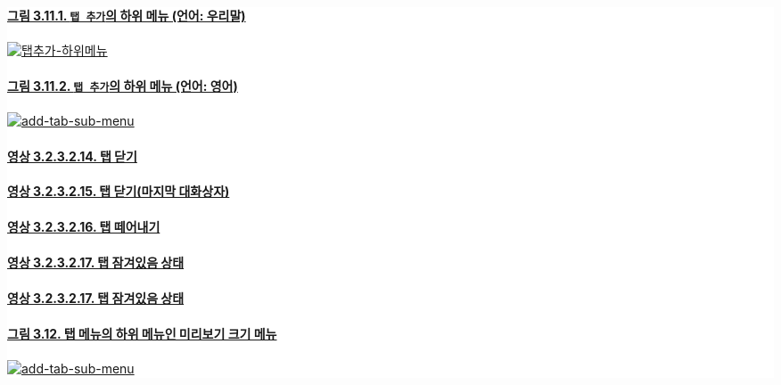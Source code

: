 #### [그림 3.11.1. `탭 추가`의 하위 메뉴 (언어: 우리말)](https://wonder13662.github.io/gimp/2.10.36_ko/03-02-03-dialogs-and-dockingx-02-tab-menu.html#%EA%B7%B8%EB%A6%BC-3111-%ED%83%AD-%EC%B6%94%EA%B0%80%EC%9D%98-%ED%95%98%EC%9C%84-%EB%A9%94%EB%89%B4-%EC%96%B8%EC%96%B4-%EC%9A%B0%EB%A6%AC%EB%A7%90)
[<img width="326" alt="탭추가-하위메뉴" environment="MacOS:Sonoma 14.2.1 GIMP 2.10.36" src="https://github.com/wonder13662/gimp/assets/15767104/fe118505-5397-4771-9205-97b0db7f16ad">](https://wonder13662.github.io/gimp/2.10.36_ko/03-02-03-dialogs-and-dockingx-02-tab-menu.html#%EA%B7%B8%EB%A6%BC-3111-%ED%83%AD-%EC%B6%94%EA%B0%80%EC%9D%98-%ED%95%98%EC%9C%84-%EB%A9%94%EB%89%B4-%EC%96%B8%EC%96%B4-%EC%9A%B0%EB%A6%AC%EB%A7%90)

#### [그림 3.11.2. `탭 추가`의 하위 메뉴 (언어: 영어)](https://wonder13662.github.io/gimp/2.10.36_ko/03-02-03-dialogs-and-dockingx-02-tab-menu.html#%EA%B7%B8%EB%A6%BC-3112-%ED%83%AD-%EC%B6%94%EA%B0%80%EC%9D%98-%ED%95%98%EC%9C%84-%EB%A9%94%EB%89%B4-%EC%96%B8%EC%96%B4-%EC%98%81%EC%96%B4)
[<img width="336" alt="add-tab-sub-menu" environment="MacOS:Sonoma 14.2.1 GIMP 2.10.36" src="https://github.com/wonder13662/gimp/assets/15767104/98648448-88e8-4e53-b020-63730d55c7b0">](https://wonder13662.github.io/gimp/2.10.36_ko/03-02-03-dialogs-and-dockingx-02-tab-menu.html#%EA%B7%B8%EB%A6%BC-3112-%ED%83%AD-%EC%B6%94%EA%B0%80%EC%9D%98-%ED%95%98%EC%9C%84-%EB%A9%94%EB%89%B4-%EC%96%B8%EC%96%B4-%EC%98%81%EC%96%B4)

#### [영상 3.2.3.2.14. 탭 닫기](https://wonder13662.github.io/gimp/2.10.36_ko/03-02-03-dialogs-and-dockingx-02-tab-menu.html#%EC%98%81%EC%83%81-323214-%ED%83%AD-%EB%8B%AB%EA%B8%B0)
<video controls="controls" width="720" environment="MacOS:Sonoma 14.2.1 GIMP 2.10.36" src="https://github.com/wonder13662/gimp/assets/15767104/fcc77500-53e6-413f-a235-7bd64cd0af5e"></video>

#### [영상 3.2.3.2.15. 탭 닫기(마지막 대화상자)](https://wonder13662.github.io/gimp/2.10.36_ko/03-02-03-dialogs-and-dockingx-02-tab-menu.html#%EC%98%81%EC%83%81-323215-%ED%83%AD-%EB%8B%AB%EA%B8%B0%EB%A7%88%EC%A7%80%EB%A7%89-%EB%8C%80%ED%99%94%EC%83%81%EC%9E%90)
<video controls="controls" width="720" environment="MacOS:Sonoma 14.2.1 GIMP 2.10.36" src="https://github.com/wonder13662/gimp/assets/15767104/9f156dab-6572-42a3-be2e-bdccec04fa63"></video>

#### [영상 3.2.3.2.16. 탭 떼어내기](https://wonder13662.github.io/gimp/2.10.36_ko/03-02-03-dialogs-and-dockingx-02-tab-menu.html#%EC%98%81%EC%83%81-323216-%ED%83%AD-%EB%96%BC%EC%96%B4%EB%82%B4%EA%B8%B0)
<video controls="controls" width="720" environment="MacOS:Sonoma 14.2.1 GIMP 2.10.36" src="https://github.com/wonder13662/gimp/assets/15767104/3df6511b-91cf-4fab-b43c-8dc9c74c74c2"></video>

#### [영상 3.2.3.2.17. 탭 잠겨있음 상태](https://wonder13662.github.io/gimp/2.10.36_ko/03-02-03-dialogs-and-dockingx-02-tab-menu.html#%EC%98%81%EC%83%81-323217-%ED%83%AD-%EC%9E%A0%EA%B2%A8%EC%9E%88%EC%9D%8C-%EC%83%81%ED%83%9C)
<video controls="controls" width="720" environment="MacOS:Sonoma 14.2.1 GIMP 2.10.36" src="https://github.com/wonder13662/gimp/assets/15767104/ec3fa72c-397b-44c9-9886-1bb891ba4772"></video>

#### [영상 3.2.3.2.17. 탭 잠겨있음 상태](https://wonder13662.github.io/gimp/2.10.36_ko/03-02-03-dialogs-and-dockingx-02-tab-menu.html#%EC%98%81%EC%83%81-323217-%ED%83%AD-%EC%9E%A0%EA%B2%A8%EC%9E%88%EC%9D%8C-%EC%83%81%ED%83%9C-1)
<video controls="controls" width="720" environment="MacOS:Sonoma 14.2.1 GIMP 2.10.36" src="https://github.com/wonder13662/gimp/assets/15767104/ec3fa72c-397b-44c9-9886-1bb891ba4772"></video>

#### [그림 3.12. 탭 메뉴의 하위 메뉴인 미리보기 크기 메뉴](https://wonder13662.github.io/gimp/2.10.36_ko/03-02-03-dialogs-and-dockingx-02-tab-menu.html#%EA%B7%B8%EB%A6%BC-312-%ED%83%AD-%EB%A9%94%EB%89%B4%EC%9D%98-%ED%95%98%EC%9C%84-%EB%A9%94%EB%89%B4%EC%9D%B8-%EB%AF%B8%EB%A6%AC%EB%B3%B4%EA%B8%B0-%ED%81%AC%EA%B8%B0-%EB%A9%94%EB%89%B4)
[<img width="1196" alt="add-tab-sub-menu" environment="MacOS:Sonoma 14.2.1 GIMP 2.10.36" src="https://github.com/wonder13662/gimp/assets/15767104/037668c6-c69c-4b53-9465-42786ef32cc3">](https://wonder13662.github.io/gimp/2.10.36_ko/03-02-03-dialogs-and-dockingx-02-tab-menu.html#%EA%B7%B8%EB%A6%BC-312-%ED%83%AD-%EB%A9%94%EB%89%B4%EC%9D%98-%ED%95%98%EC%9C%84-%EB%A9%94%EB%89%B4%EC%9D%B8-%EB%AF%B8%EB%A6%AC%EB%B3%B4%EA%B8%B0-%ED%81%AC%EA%B8%B0-%EB%A9%94%EB%89%B4)
